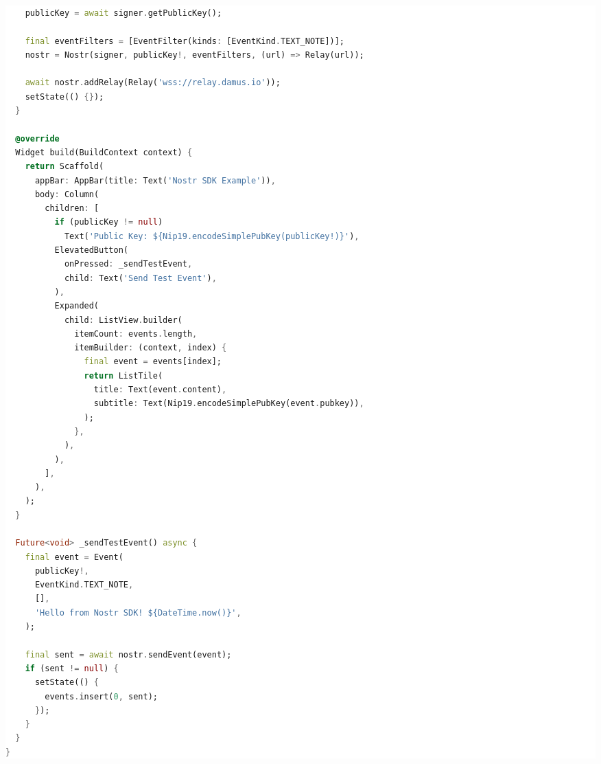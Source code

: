 ```dart
    publicKey = await signer.getPublicKey();
    
    final eventFilters = [EventFilter(kinds: [EventKind.TEXT_NOTE])];
    nostr = Nostr(signer, publicKey!, eventFilters, (url) => Relay(url));
    
    await nostr.addRelay(Relay('wss://relay.damus.io'));
    setState(() {});
  }

  @override
  Widget build(BuildContext context) {
    return Scaffold(
      appBar: AppBar(title: Text('Nostr SDK Example')),
      body: Column(
        children: [
          if (publicKey != null)
            Text('Public Key: ${Nip19.encodeSimplePubKey(publicKey!)}'),
          ElevatedButton(
            onPressed: _sendTestEvent,
            child: Text('Send Test Event'),
          ),
          Expanded(
            child: ListView.builder(
              itemCount: events.length,
              itemBuilder: (context, index) {
                final event = events[index];
                return ListTile(
                  title: Text(event.content),
                  subtitle: Text(Nip19.encodeSimplePubKey(event.pubkey)),
                );
              },
            ),
          ),
        ],
      ),
    );
  }

  Future<void> _sendTestEvent() async {
    final event = Event(
      publicKey!,
      EventKind.TEXT_NOTE,
      [],
      'Hello from Nostr SDK! ${DateTime.now()}',
    );
    
    final sent = await nostr.sendEvent(event);
    if (sent != null) {
      setState(() {
        events.insert(0, sent);
      });
    }
  }
}
```
